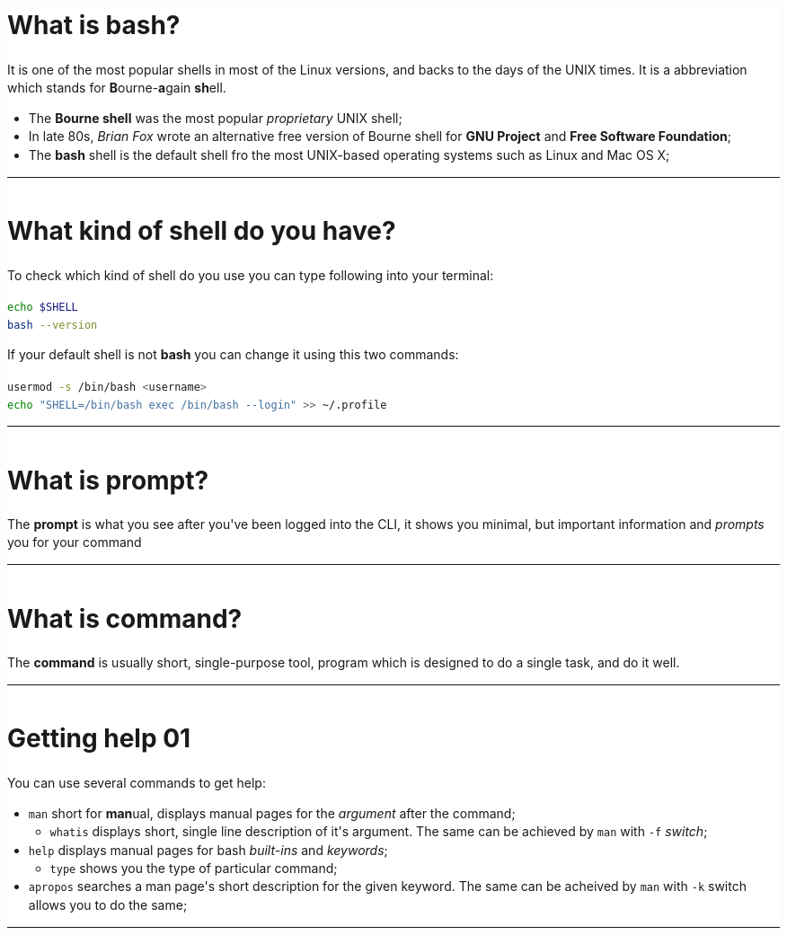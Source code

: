 # What is bash?

It is one of the most popular shells in most of the Linux versions, and backs to the days of the UNIX times. It is a abbreviation which stands for **B**ourne-**a**gain **sh**ell.

- The **Bourne shell** was the most popular *proprietary* UNIX shell;
- In late 80s, *Brian Fox* wrote an alternative free version of Bourne shell for **GNU Project** and **Free Software Foundation**;
- The **bash** shell is the default shell fro the most UNIX-based operating systems such as Linux and Mac OS X;

---

# What kind of shell do you have? 

To check which kind of shell do you use you can type following into your terminal:

```bash
echo $SHELL
bash --version
```

If your default shell is not **bash** you can change it using this two commands:

```bash
usermod -s /bin/bash <username>
echo "SHELL=/bin/bash exec /bin/bash --login" >> ~/.profile
```

---

# What is prompt?

The **prompt** is what you see after you've been logged into the CLI, it shows you minimal, but important information and *prompts* you for your command

---

# What is command?

The **command** is usually short, single-purpose tool, program which is designed to do a single task, and do it well.

---

# Getting help 01

You can use several commands to get help:

- `man` short for **man**ual, displays manual pages for the *argument* after the command;
  - `whatis` displays short, single line description of it's argument. The same can be achieved by `man` with `-f` *switch*;
- `help` displays manual pages for bash *built-ins* and *keywords*;
    - `type` shows you the type of particular command;
- `apropos` searches a man page's short description for the given keyword. The same can be acheived by `man` with `-k` switch allows you to do the same;

---